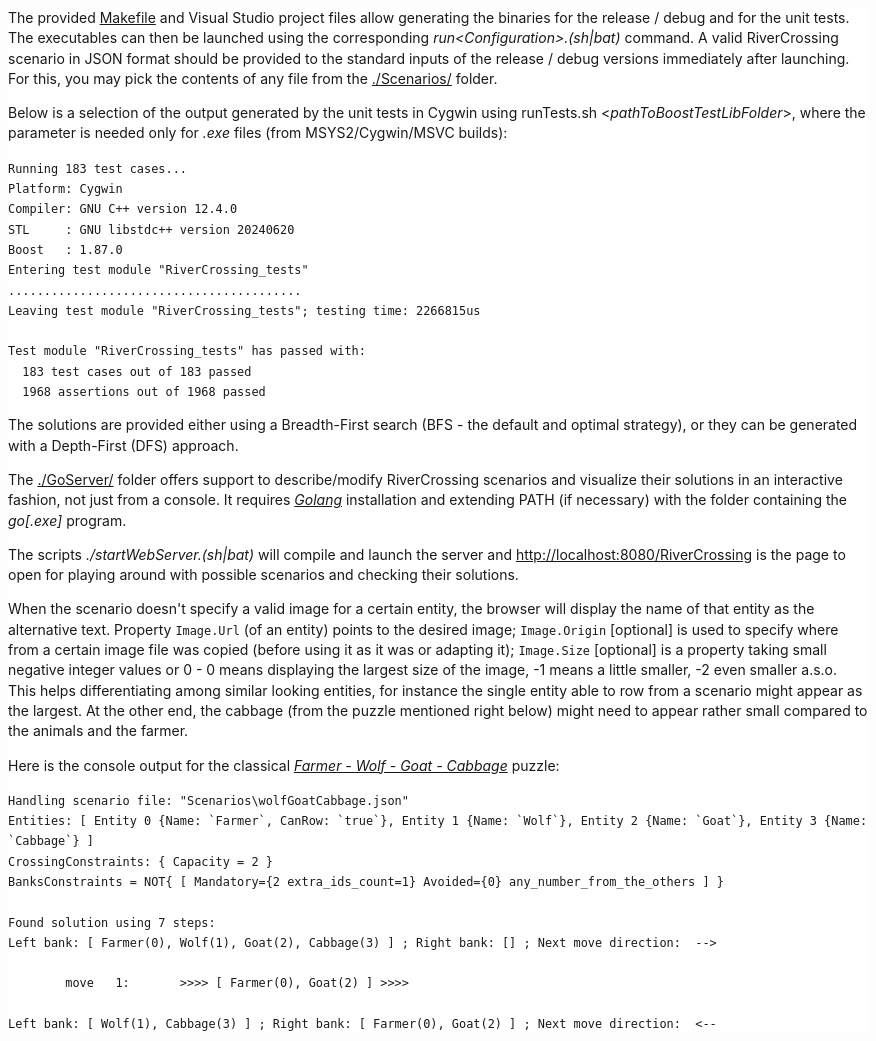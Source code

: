 The provided [Makefile](./Makefile) and Visual Studio project files allow generating the binaries for the release / debug and for the unit tests.
The executables can then be launched using the corresponding *run&lt;Configuration&gt;.(sh|bat)* command.
A valid RiverCrossing scenario in JSON format should be provided to the standard inputs of the release / debug versions immediately after launching. For this, you may pick the contents of any file from the [./Scenarios/](./Scenarios/) folder.

Below is a selection of the output generated by the unit tests in Cygwin using runTests.sh &lt;*pathToBoostTestLibFolder*&gt;, where the parameter is needed only for *.exe* files (from MSYS2/Cygwin/MSVC builds):

```
Running 183 test cases...
Platform: Cygwin
Compiler: GNU C++ version 12.4.0
STL     : GNU libstdc++ version 20240620
Boost   : 1.87.0
Entering test module "RiverCrossing_tests"
.........................................
Leaving test module "RiverCrossing_tests"; testing time: 2266815us

Test module "RiverCrossing_tests" has passed with:
  183 test cases out of 183 passed
  1968 assertions out of 1968 passed
```

The solutions are provided either using a Breadth-First search (BFS - the default and optimal strategy), or they can be generated with a Depth-First (DFS) approach.

The [./GoServer/](./GoServer/) folder offers support to describe/modify RiverCrossing scenarios and visualize their solutions in an interactive fashion, not just from a console. 
It requires [*Golang*](https://go.dev/) installation and extending PATH (if necessary) with the folder containing the *go[.exe]* program.

The scripts *./startWebServer.(sh|bat)* will compile and launch the server and [http://localhost:8080/RiverCrossing](http://localhost:8080/RiverCrossing) is the page to open for playing around with possible scenarios and checking their solutions.

When the scenario doesn&#39;t specify a valid image for a certain entity, the browser will display the name of that entity as the alternative text.
Property `Image.Url` (of an entity) points to the desired image;
`Image.Origin` [optional] is used to specify where from a certain image file was copied (before using it as it was or adapting it);
`Image.Size` [optional] is a property taking small negative integer values or 0 - 0 means displaying the largest size of the image, -1 means a little smaller, -2 even smaller a.s.o.
This helps differentiating among similar looking entities, for instance the single entity able to row from a scenario might appear as the largest.
At the other end, the cabbage (from the puzzle mentioned right below) might need to appear rather small compared to the animals and the farmer.

Here is the console output for the classical [*Farmer - Wolf - Goat - Cabbage*](./Scenarios/wolfGoatCabbage.json) puzzle:

```
Handling scenario file: "Scenarios\wolfGoatCabbage.json"
Entities: [ Entity 0 {Name: `Farmer`, CanRow: `true`}, Entity 1 {Name: `Wolf`}, Entity 2 {Name: `Goat`}, Entity 3 {Name: `Cabbage`} ]
CrossingConstraints: { Capacity = 2 }
BanksConstraints = NOT{ [ Mandatory={2 extra_ids_count=1} Avoided={0} any_number_from_the_others ] }

Found solution using 7 steps:
Left bank: [ Farmer(0), Wolf(1), Goat(2), Cabbage(3) ] ; Right bank: [] ; Next move direction:  -->

        move   1:       >>>> [ Farmer(0), Goat(2) ] >>>>

Left bank: [ Wolf(1), Cabbage(3) ] ; Right bank: [ Farmer(0), Goat(2) ] ; Next move direction:  <--
```